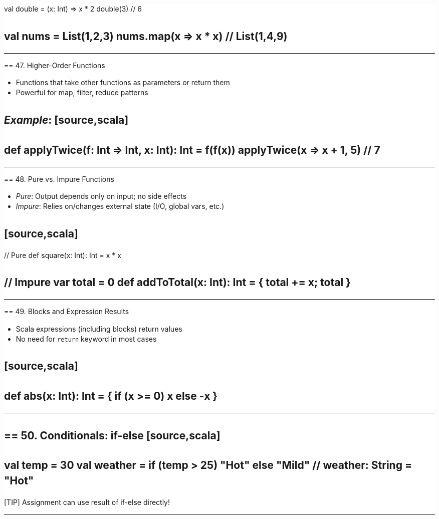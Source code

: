 val double = (x: Int) =&gt; x \* 2 double(3) // 6

## val nums = List(1,2,3) nums.map(x =&gt; x \* x) // List(1,4,9)

---

== 47. Higher-Order Functions

- Functions that take other functions as parameters or return them
- Powerful for map, filter, reduce patterns

## *Example*: \[source,scala\]

## def applyTwice(f: Int =&gt; Int, x: Int): Int = f(f(x)) applyTwice(x =&gt; x + 1, 5) // 7

---

== 48. Pure vs. Impure Functions

- *Pure*: Output depends only on input; no side effects
- *Impure*: Relies on/changes external state (I/O, global vars, etc.)

## \[source,scala\]

// Pure def square(x: Int): Int = x \* x

## // Impure var total = 0 def addToTotal(x: Int): Int = { total += x; total }

---

== 49. Blocks and Expression Results

- Scala expressions (including blocks) return values
- No need for `return` keyword in most cases

## \[source,scala\]

## def abs(x: Int): Int = { if (x &gt;= 0) x else -x }

---

## == 50. Conditionals: if-else \[source,scala\]

## val temp = 30 val weather = if (temp &gt; 25) "Hot" else "Mild" // weather: String = "Hot"

\[TIP\] Assignment can use result of if-else directly!

---